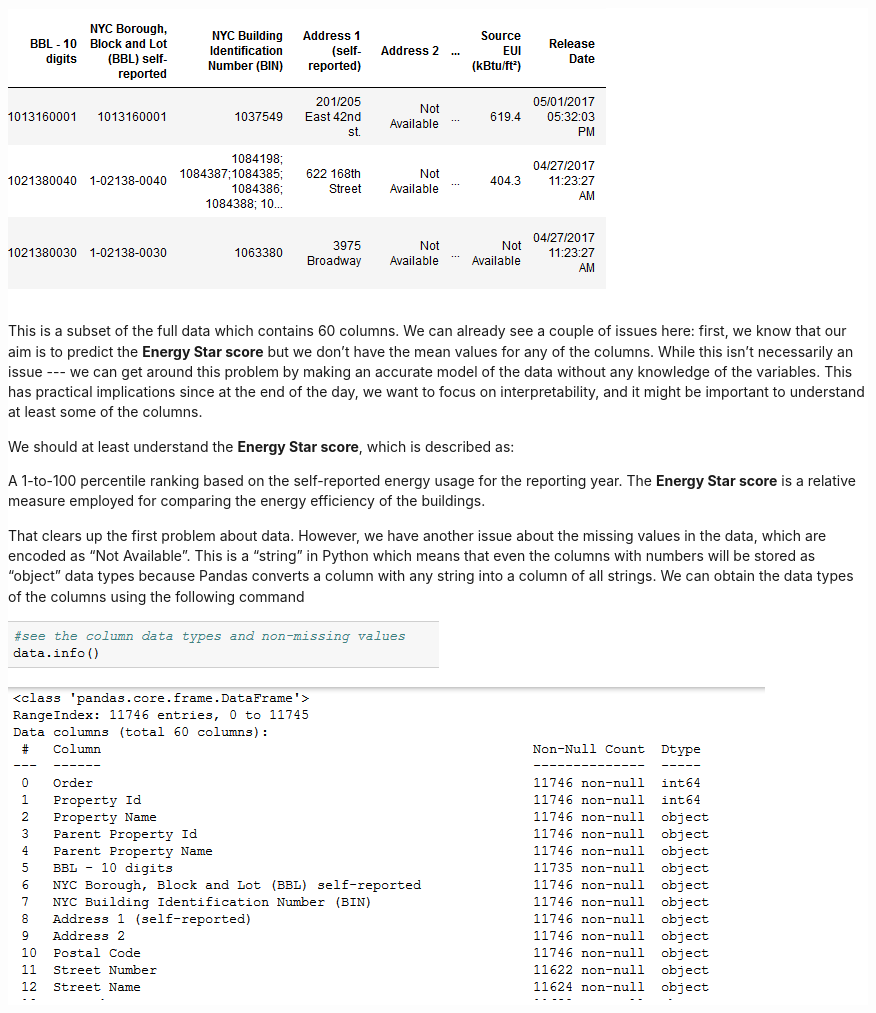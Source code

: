 ![](./images/da/Aspose.Words.8e0affcc-ac68-4184-94d3-69ce9332cabb.364.png)

This is a subset of the full data which contains 60 columns. We can already see a couple of issues here: first, we know that our aim is to predict the **Energy Star score** but we don’t have the mean values for any of the columns. While this isn’t necessarily an issue --- we can get around this problem by making an accurate model of the data without any knowledge of the variables. This has practical implications since at the end of the day, we want to focus on interpretability, and it might be important to understand at least some of the columns.

We should at least understand the **Energy Star score**, which is described as:

A 1-to-100 percentile ranking based on the self-reported energy usage for the reporting year. The **Energy Star score** is a relative measure employed for comparing the energy efficiency of the buildings. 

That clears up the first problem about data. However, we have another issue about the missing values in the data, which are encoded as “Not Available”. This is a “string” in Python which means that even the columns with numbers will be stored as “object” data types because Pandas converts a column with any string into a column of all strings. We can obtain the data types of the columns using the following command

![](./images/da/Aspose.Words.8e0affcc-ac68-4184-94d3-69ce9332cabb.365.png)

![](./images/da/Aspose.Words.8e0affcc-ac68-4184-94d3-69ce9332cabb.366.png)
